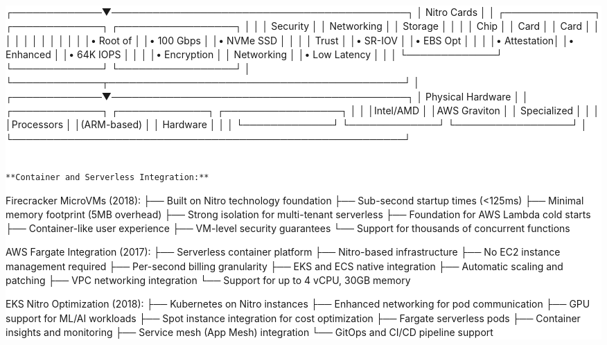 ┌─────────────▼───────────────────────────────────────────┐
│                Nitro Cards                              │
│  ┌─────────────┐  ┌─────────────┐  ┌─────────────────┐  │
│  │  Security   │  │  Networking │  │    Storage      │  │
│  │    Chip     │  │    Card     │  │     Card        │  │
│  │             │  │             │  │                 │  │
│  │• Root of    │  │• 100 Gbps   │  │• NVMe SSD      │  │
│  │  Trust      │  │• SR-IOV     │  │• EBS Opt       │  │
│  │• Attestation│  │• Enhanced   │  │• 64K IOPS      │  │
│  │• Encryption │  │  Networking │  │• Low Latency   │  │
│  └─────────────┘  └─────────────┘  └─────────────────┘  │
└─────────────┬───────────────────────────────────────────┘
              │
┌─────────────▼───────────────────────────────────────────┐
│              Physical Hardware                          │
│  ┌─────────────┐  ┌─────────────┐  ┌─────────────────┐  │
│  │Intel/AMD    │  │AWS Graviton │  │   Specialized   │  │
│  │Processors   │  │(ARM-based)  │  │   Hardware      │  │
│  └─────────────┘  └─────────────┘  └─────────────────┘  │
└─────────────────────────────────────────────────────────┘
```

**Container and Serverless Integration:**
```
Firecracker MicroVMs (2018):
├── Built on Nitro technology foundation
├── Sub-second startup times (<125ms)
├── Minimal memory footprint (5MB overhead)
├── Strong isolation for multi-tenant serverless
├── Foundation for AWS Lambda cold starts
├── Container-like user experience
├── VM-level security guarantees
└── Support for thousands of concurrent functions

AWS Fargate Integration (2017):
├── Serverless container platform
├── Nitro-based infrastructure
├── No EC2 instance management required
├── Per-second billing granularity
├── EKS and ECS native integration
├── Automatic scaling and patching
├── VPC networking integration
└── Support for up to 4 vCPU, 30GB memory

EKS Nitro Optimization (2018):
├── Kubernetes on Nitro instances
├── Enhanced networking for pod communication
├── GPU support for ML/AI workloads
├── Spot instance integration for cost optimization
├── Fargate serverless pods
├── Container insights and monitoring
├── Service mesh (App Mesh) integration
└── GitOps and CI/CD pipeline support
```
```
